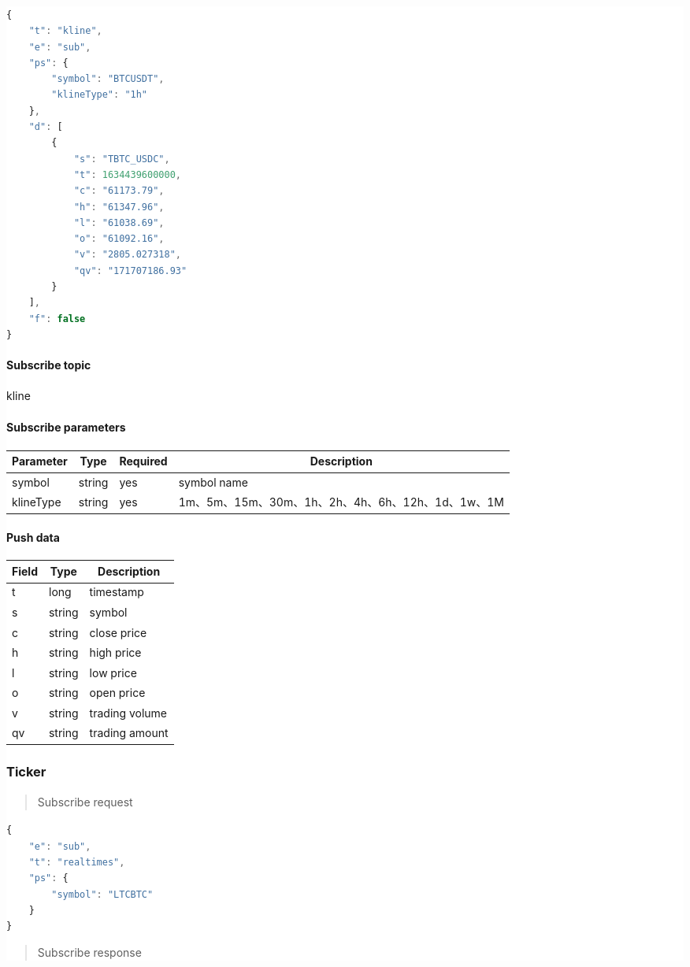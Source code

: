 ```javascript
{
    "t": "kline", 
    "e": "sub", 
    "ps": {
        "symbol": "BTCUSDT", 
        "klineType": "1h"
    }, 
    "d": [
        {
            "s": "TBTC_USDC", 
            "t": 1634439600000, 
            "c": "61173.79", 
            "h": "61347.96", 
            "l": "61038.69", 
            "o": "61092.16", 
            "v": "2805.027318", 
            "qv": "171707186.93"
        }
    ], 
    "f": false
}
```
#### Subscribe topic

kline

#### Subscribe parameters

Parameter | Type | Required | Description
--------- | ------- | ------- | -----------
symbol | string | yes | symbol name
klineType | string | yes | 1m、5m、15m、30m、1h、2h、4h、6h、12h、1d、1w、1M

#### Push data

Field | Type | Description
| --------| -------- | -----
t | long  | timestamp
s | string | symbol
c | string | close price
h | string | high price
l | string | low price
o | string | open price
v | string | trading volume
qv | string | trading amount

### Ticker

> Subscribe request

```javascript
{
    "e": "sub",
    "t": "realtimes",
    "ps": {
        "symbol": "LTCBTC"
    }
}
```
> Subscribe response
